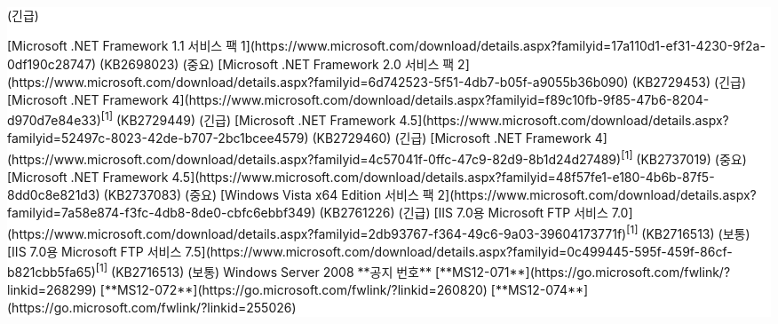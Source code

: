 (긴급)
</td>
<td style="border:1px solid black;">
[Microsoft .NET Framework 1.1 서비스 팩 1](https://www.microsoft.com/download/details.aspx?familyid=17a110d1-ef31-4230-9f2a-0df190c28747)  
(KB2698023)  
(중요)  
[Microsoft .NET Framework 2.0 서비스 팩 2](https://www.microsoft.com/download/details.aspx?familyid=6d742523-5f51-4db7-b05f-a9055b36b090)  
(KB2729453)  
(긴급)  
[Microsoft .NET Framework 4](https://www.microsoft.com/download/details.aspx?familyid=f89c10fb-9f85-47b6-8204-d970d7e84e33)<sup>[1]</sup>
(KB2729449)  
(긴급)  
[Microsoft .NET Framework 4.5](https://www.microsoft.com/download/details.aspx?familyid=52497c-8023-42de-b707-2bc1bcee4579)  
(KB2729460)  
(긴급)  
[Microsoft .NET Framework 4](https://www.microsoft.com/download/details.aspx?familyid=4c57041f-0ffc-47c9-82d9-8b1d24d27489)<sup>[1]</sup>
(KB2737019)  
(중요)  
[Microsoft .NET Framework 4.5](https://www.microsoft.com/download/details.aspx?familyid=48f57fe1-e180-4b6b-87f5-8dd0c8e821d3)  
(KB2737083)  
(중요)
</td>
<td style="border:1px solid black;">
[Windows Vista x64 Edition 서비스 팩 2](https://www.microsoft.com/download/details.aspx?familyid=7a58e874-f3fc-4db8-8de0-cbfc6ebbf349)  
(KB2761226)  
(긴급)
</td>
<td style="border:1px solid black;">
[IIS 7.0용 Microsoft FTP 서비스 7.0](https://www.microsoft.com/download/details.aspx?familyid=2db93767-f364-49c6-9a03-39604173771f)<sup>[1]</sup>
(KB2716513)  
(보통)  
[IIS 7.0용 Microsoft FTP 서비스 7.5](https://www.microsoft.com/download/details.aspx?familyid=0c499445-595f-459f-86cf-b821cbb5fa65)<sup>[1]</sup>
(KB2716513)  
(보통)
</td>
</tr>
<tr>
<th style="border:1px solid black;" colspan="6">
Windows Server 2008
</th>
</tr>
<tr class="alternateRow">
<td style="border:1px solid black;">
**공지 번호**
</td>
<td style="border:1px solid black;">
[**MS12-071**](https://go.microsoft.com/fwlink/?linkid=268299)
</td>
<td style="border:1px solid black;">
[**MS12-072**](https://go.microsoft.com/fwlink/?linkid=260820)
</td>
<td style="border:1px solid black;">
[**MS12-074**](https://go.microsoft.com/fwlink/?linkid=255026)
</td>
<td style="border:1px solid black;">
